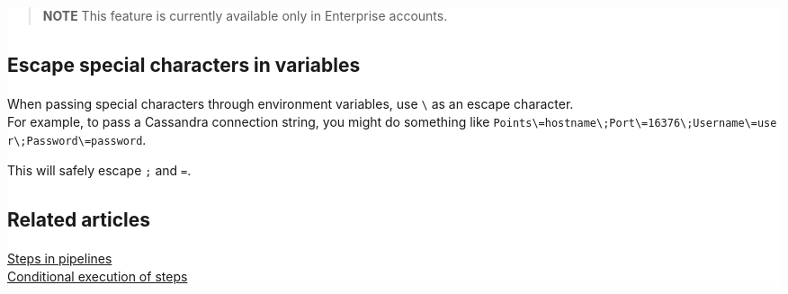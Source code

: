 > **NOTE**
> This feature is currently available only in Enterprise accounts.



## Escape special characters in variables

When passing special characters through environment variables, use `\` as an escape character.  
For example, to pass a Cassandra connection string, you might do something like `Points\=hostname\;Port\=16376\;Username\=user\;Password\=password`.

This will safely escape `;` and `=`.

## Related articles

[Steps in pipelines]({{site.baseurl}}/docs/pipelines/steps/)  
[Conditional execution of steps]({{site.baseurl}}/docs/pipelines/conditional-execution-of-steps/)  
